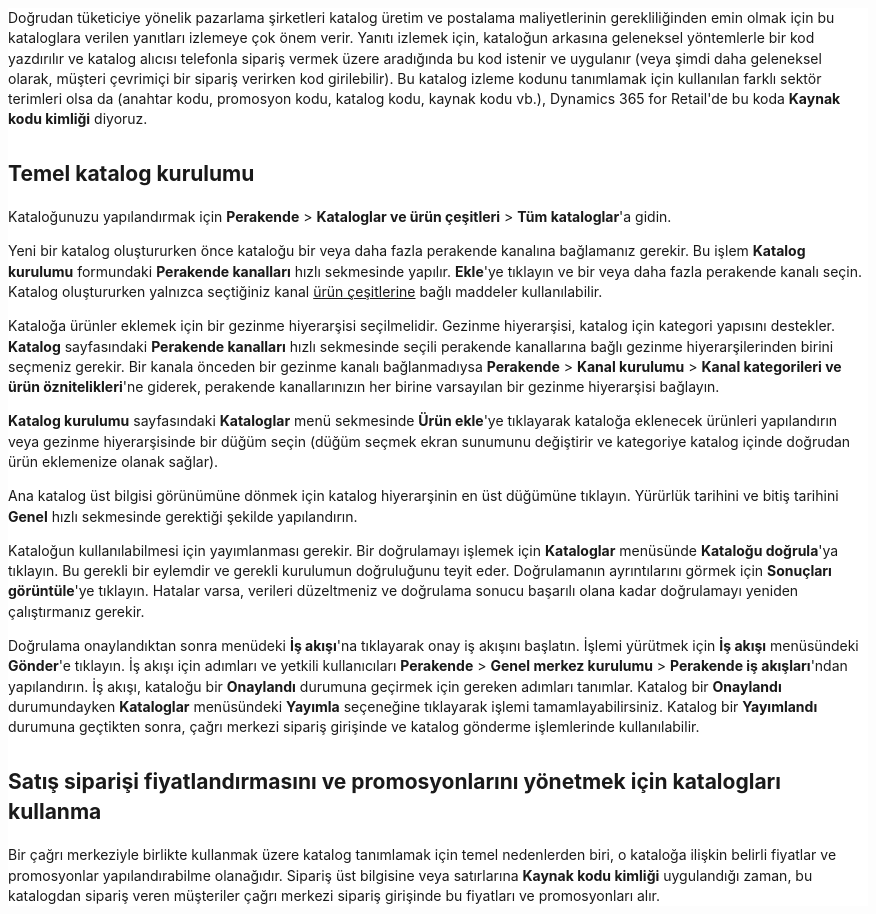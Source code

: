 Doğrudan tüketiciye yönelik pazarlama şirketleri katalog üretim ve postalama maliyetlerinin gerekliliğinden emin olmak için bu kataloglara verilen yanıtları izlemeye çok önem verir. Yanıtı izlemek için, kataloğun arkasına geleneksel yöntemlerle bir kod yazdırılır ve katalog alıcısı telefonla sipariş vermek üzere aradığında bu kod istenir ve uygulanır (veya şimdi daha geleneksel olarak, müşteri çevrimiçi bir sipariş verirken kod girilebilir). Bu katalog izleme kodunu tanımlamak için kullanılan farklı sektör terimleri olsa da (anahtar kodu, promosyon kodu, katalog kodu, kaynak kodu vb.), Dynamics 365 for Retail'de bu koda **Kaynak kodu kimliği** diyoruz.

## <a name="basic-catalog-setup"></a>Temel katalog kurulumu

Kataloğunuzu yapılandırmak için **Perakende** > **Kataloglar ve ürün çeşitleri** > **Tüm kataloglar**'a gidin.

Yeni bir katalog oluştururken önce kataloğu bir veya daha fazla perakende kanalına bağlamanız gerekir. Bu işlem **Katalog kurulumu** formundaki **Perakende kanalları** hızlı sekmesinde yapılır. **Ekle**'ye tıklayın ve bir veya daha fazla perakende kanalı seçin. Katalog oluştururken yalnızca seçtiğiniz kanal [ürün çeşitlerine](https://docs.microsoft.com/en-us/dynamics365/unified-operations/retail/assortments) bağlı maddeler kullanılabilir.

Kataloğa ürünler eklemek için bir gezinme hiyerarşisi seçilmelidir. Gezinme hiyerarşisi, katalog için kategori yapısını destekler. **Katalog** sayfasındaki **Perakende kanalları** hızlı sekmesinde seçili perakende kanallarına bağlı gezinme hiyerarşilerinden birini seçmeniz gerekir. Bir kanala önceden bir gezinme kanalı bağlanmadıysa **Perakende** > **Kanal kurulumu** > **Kanal kategorileri ve ürün öznitelikleri**'ne giderek, perakende kanallarınızın her birine varsayılan bir gezinme hiyerarşisi bağlayın.

**Katalog kurulumu** sayfasındaki **Kataloglar** menü sekmesinde **Ürün ekle**'ye tıklayarak kataloğa eklenecek ürünleri yapılandırın veya gezinme hiyerarşisinde bir düğüm seçin (düğüm seçmek ekran sunumunu değiştirir ve kategoriye katalog içinde doğrudan ürün eklemenize olanak sağlar).

Ana katalog üst bilgisi görünümüne dönmek için katalog hiyerarşinin en üst düğümüne tıklayın. Yürürlük tarihini ve bitiş tarihini **Genel** hızlı sekmesinde gerektiği şekilde yapılandırın.  

Kataloğun kullanılabilmesi için yayımlanması gerekir. Bir doğrulamayı işlemek için **Kataloglar** menüsünde **Kataloğu doğrula**'ya tıklayın. Bu gerekli bir eylemdir ve gerekli kurulumun doğruluğunu teyit eder. Doğrulamanın ayrıntılarını görmek için **Sonuçları görüntüle**'ye tıklayın. Hatalar varsa, verileri düzeltmeniz ve doğrulama sonucu başarılı olana kadar doğrulamayı yeniden çalıştırmanız gerekir.  

Doğrulama onaylandıktan sonra menüdeki **İş akışı**'na tıklayarak onay iş akışını başlatın. İşlemi yürütmek için **İş akışı** menüsündeki **Gönder**'e tıklayın. İş akışı için adımları ve yetkili kullanıcıları **Perakende** > **Genel merkez kurulumu** > **Perakende iş akışları**'ndan yapılandırın. İş akışı, kataloğu bir **Onaylandı** durumuna geçirmek için gereken adımları tanımlar. Katalog bir **Onaylandı** durumundayken **Kataloglar** menüsündeki **Yayımla** seçeneğine tıklayarak işlemi tamamlayabilirsiniz. Katalog bir **Yayımlandı** durumuna geçtikten sonra, çağrı merkezi sipariş girişinde ve katalog gönderme işlemlerinde kullanılabilir.

## <a name="use-catalogs-to-drive-sales-order-pricing-and-promotions"></a>Satış siparişi fiyatlandırmasını ve promosyonlarını yönetmek için katalogları kullanma

Bir çağrı merkeziyle birlikte kullanmak üzere katalog tanımlamak için temel nedenlerden biri, o kataloğa ilişkin belirli fiyatlar ve promosyonlar yapılandırabilme olanağıdır. Sipariş üst bilgisine veya satırlarına **Kaynak kodu kimliği** uygulandığı zaman, bu katalogdan sipariş veren müşteriler çağrı merkezi sipariş girişinde bu fiyatları ve promosyonları alır.

